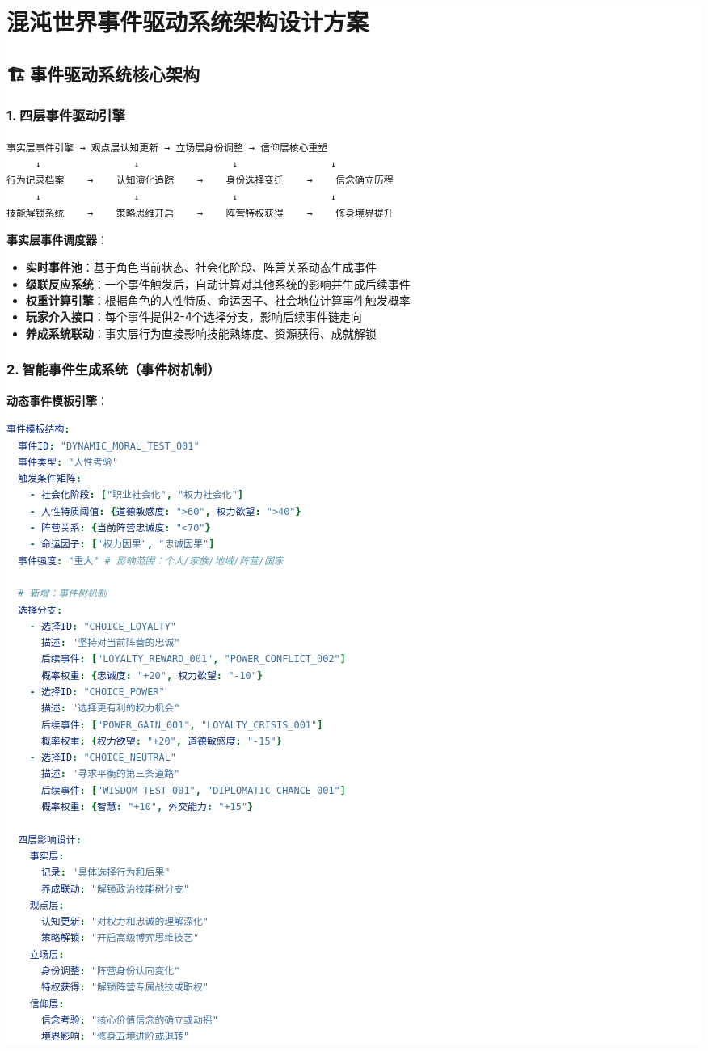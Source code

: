 # 混沌世界事件驱动系统架构设计方案
## 🏗️ 事件驱动系统核心架构

### 1. 四层事件驱动引擎

```
事实层事件引擎 → 观点层认知更新 → 立场层身份调整 → 信仰层核心重塑
     ↓                ↓                ↓                ↓
行为记录档案    →    认知演化追踪    →    身份选择变迁    →    信念确立历程
     ↓                ↓                ↓                ↓
技能解锁系统    →    策略思维开启    →    阵营特权获得    →    修身境界提升
```

**事实层事件调度器**：
- **实时事件池**：基于角色当前状态、社会化阶段、阵营关系动态生成事件
- **级联反应系统**：一个事件触发后，自动计算对其他系统的影响并生成后续事件
- **权重计算引擎**：根据角色的人性特质、命运因子、社会地位计算事件触发概率
- **玩家介入接口**：每个事件提供2-4个选择分支，影响后续事件链走向
- **养成系统联动**：事实层行为直接影响技能熟练度、资源获得、成就解锁

### 2. 智能事件生成系统（事件树机制）

**动态事件模板引擎**：
```yaml
事件模板结构:
  事件ID: "DYNAMIC_MORAL_TEST_001"
  事件类型: "人性考验"
  触发条件矩阵:
    - 社会化阶段: ["职业社会化", "权力社会化"]
    - 人性特质阈值: {道德敏感度: ">60", 权力欲望: ">40"}
    - 阵营关系: {当前阵营忠诚度: "<70"}
    - 命运因子: ["权力因果", "忠诚因果"]
  事件强度: "重大" # 影响范围：个人/家族/地域/阵营/国家
  
  # 新增：事件树机制
  选择分支:
    - 选择ID: "CHOICE_LOYALTY"
      描述: "坚持对当前阵营的忠诚"
      后续事件: ["LOYALTY_REWARD_001", "POWER_CONFLICT_002"]
      概率权重: {忠诚度: "+20", 权力欲望: "-10"}
    - 选择ID: "CHOICE_POWER"
      描述: "选择更有利的权力机会"
      后续事件: ["POWER_GAIN_001", "LOYALTY_CRISIS_001"]
      概率权重: {权力欲望: "+20", 道德敏感度: "-15"}
    - 选择ID: "CHOICE_NEUTRAL"
      描述: "寻求平衡的第三条道路"
      后续事件: ["WISDOM_TEST_001", "DIPLOMATIC_CHANCE_001"]
      概率权重: {智慧: "+10", 外交能力: "+15"}
  
  四层影响设计:
    事实层: 
      记录: "具体选择行为和后果"
      养成联动: "解锁政治技能树分支"
    观点层: 
      认知更新: "对权力和忠诚的理解深化"
      策略解锁: "开启高级博弈思维技艺"
    立场层: 
      身份调整: "阵营身份认同变化"
      特权获得: "解锁阵营专属战技或职权"
    信仰层: 
      信念考验: "核心价值信念的确立或动摇"
      境界影响: "修身五境进阶或退转"
```